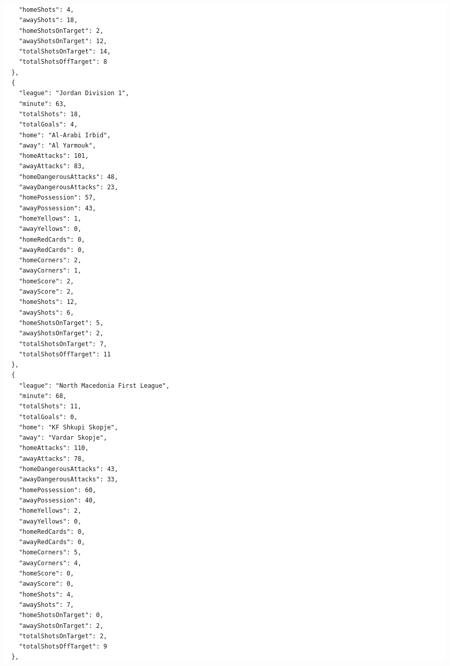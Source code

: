 ```
    "homeShots": 4,
    "awayShots": 18,
    "homeShotsOnTarget": 2,
    "awayShotsOnTarget": 12,
    "totalShotsOnTarget": 14,
    "totalShotsOffTarget": 8
  },
  {
    "league": "Jordan Division 1",
    "minute": 63,
    "totalShots": 18,
    "totalGoals": 4,
    "home": "Al-Arabi Irbid",
    "away": "Al Yarmouk",
    "homeAttacks": 101,
    "awayAttacks": 83,
    "homeDangerousAttacks": 48,
    "awayDangerousAttacks": 23,
    "homePossession": 57,
    "awayPossession": 43,
    "homeYellows": 1,
    "awayYellows": 0,
    "homeRedCards": 0,
    "awayRedCards": 0,
    "homeCorners": 2,
    "awayCorners": 1,
    "homeScore": 2,
    "awayScore": 2,
    "homeShots": 12,
    "awayShots": 6,
    "homeShotsOnTarget": 5,
    "awayShotsOnTarget": 2,
    "totalShotsOnTarget": 7,
    "totalShotsOffTarget": 11
  },
  {
    "league": "North Macedonia First League",
    "minute": 68,
    "totalShots": 11,
    "totalGoals": 0,
    "home": "KF Shkupi Skopje",
    "away": "Vardar Skopje",
    "homeAttacks": 110,
    "awayAttacks": 78,
    "homeDangerousAttacks": 43,
    "awayDangerousAttacks": 33,
    "homePossession": 60,
    "awayPossession": 40,
    "homeYellows": 2,
    "awayYellows": 0,
    "homeRedCards": 0,
    "awayRedCards": 0,
    "homeCorners": 5,
    "awayCorners": 4,
    "homeScore": 0,
    "awayScore": 0,
    "homeShots": 4,
    "awayShots": 7,
    "homeShotsOnTarget": 0,
    "awayShotsOnTarget": 2,
    "totalShotsOnTarget": 2,
    "totalShotsOffTarget": 9
  },
```